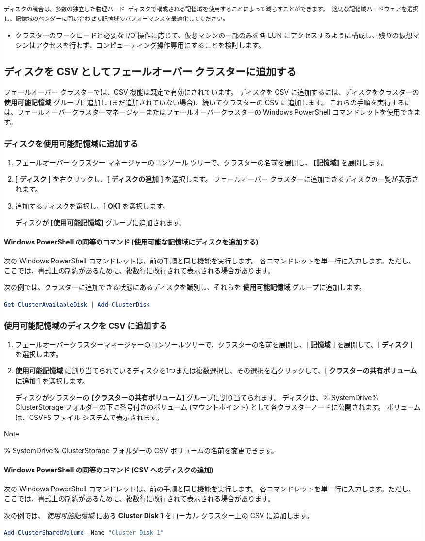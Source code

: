     ディスクの競合は、多数の独立した物理ハード ディスクで構成される記憶域を使用することによって減らすことができます。 適切な記憶域ハードウェアを選択し、記憶域のベンダーに問い合わせて記憶域のパフォーマンスを最適化してください。
- クラスターのワークロードと必要な I/O 操作に応じて、仮想マシンの一部のみを各 LUN にアクセスするように構成し、残りの仮想マシンはアクセスを行わず、コンピューティング操作専用にすることを検討します。

## <a name="add-a-disk-to-csv-on-a-failover-cluster"></a>ディスクを CSV としてフェールオーバー クラスターに追加する

フェールオーバー クラスターでは、CSV 機能は既定で有効にされています。 ディスクを CSV に追加するには、ディスクをクラスターの **使用可能記憶域** グループに追加し (まだ追加されていない場合)、続いてクラスターの CSV に追加します。 これらの手順を実行するには、フェールオーバークラスターマネージャーまたはフェールオーバークラスターの Windows PowerShell コマンドレットを使用できます。

### <a name="add-a-disk-to-available-storage"></a>ディスクを使用可能記憶域に追加する

1. フェールオーバー クラスター マネージャーのコンソール ツリーで、クラスターの名前を展開し、 **[記憶域]** を展開します。
2. [ **ディスク** ] を右クリックし、[ **ディスクの追加** ] を選択します。 フェールオーバー クラスターに追加できるディスクの一覧が表示されます。
3. 追加するディスクを選択し、[ **OK]** を選択します。

    ディスクが **[使用可能記憶域]** グループに追加されます。

#### <a name="windows-powershell-equivalent-commands-add-a-disk-to-available-storage"></a>Windows PowerShell の同等のコマンド (使用可能な記憶域にディスクを追加する)

次の Windows PowerShell コマンドレットは、前の手順と同じ機能を実行します。 各コマンドレットを単一行に入力します。ただし、ここでは、書式上の制約があるために、複数行に改行されて表示される場合があります。

次の例では、クラスターに追加できる状態にあるディスクを識別し、それらを **使用可能記憶域** グループに追加します。

```PowerShell
Get-ClusterAvailableDisk | Add-ClusterDisk
```

### <a name="add-a-disk-in-available-storage-to-csv"></a>使用可能記憶域のディスクを CSV に追加する

1. フェールオーバークラスターマネージャーのコンソールツリーで、クラスターの名前を展開し、[ **記憶域** ] を展開して、[ **ディスク** ] を選択します。
2. **使用可能記憶域** に割り当てられているディスクを1つまたは複数選択し、その選択を右クリックして、[ **クラスターの共有ボリュームに追加** ] を選択します。

    ディスクがクラスターの **[クラスターの共有ボリューム]** グループに割り当てられます。 ディスクは、% SystemDrive% ClusterStorage フォルダーの下に番号付きのボリューム (マウントポイント) として各クラスターノードに公開されます。 ボリュームは、CSVFS ファイル システムで表示されます。

> [!NOTE]
> % SystemDrive% ClusterStorage フォルダーの CSV ボリュームの名前を変更できます。

#### <a name="windows-powershell-equivalent-commands-add-a-disk-to-csv"></a>Windows PowerShell の同等のコマンド (CSV へのディスクの追加)

次の Windows PowerShell コマンドレットは、前の手順と同じ機能を実行します。 各コマンドレットを単一行に入力します。ただし、ここでは、書式上の制約があるために、複数行に改行されて表示される場合があります。

次の例では、 *使用可能記憶域* にある **Cluster Disk 1** をローカル クラスター上の CSV に追加します。

```PowerShell
Add-ClusterSharedVolume –Name "Cluster Disk 1"
```
